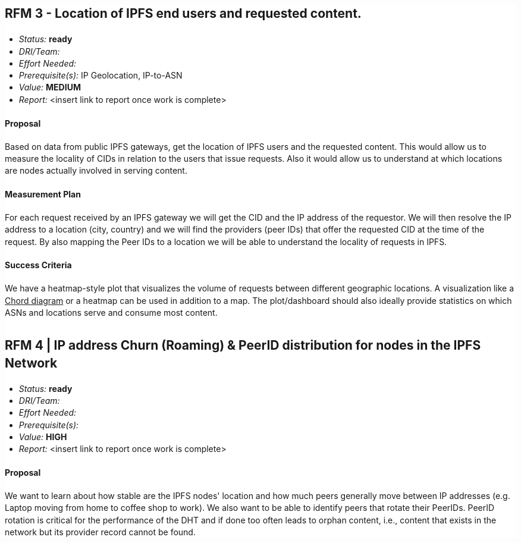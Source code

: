 ##

<a id="_rd50td3ym8dy"></a>
## RFM 3 - Location of IPFS end users and requested content.

* _Status:_ **ready**
* _DRI/Team:_
* _Effort Needed:_
* _Prerequisite(s):_ IP Geolocation, IP-to-ASN
* _Value:_ **MEDIUM**
* _Report:_ \<insert link to report once work is complete\>

#### Proposal

Based on data from public IPFS gateways, get the location of IPFS users and the requested content. This would allow us to measure the locality of CIDs in relation to the users that issue requests. Also it would allow us to understand at which locations are nodes actually involved in serving content.

#### Measurement Plan

For each request received by an IPFS gateway we will get the CID and the IP address of the requestor. We will then resolve the IP address to a location (city, country) and we will find the providers (peer IDs) that offer the requested CID at the time of the request. By also mapping the Peer IDs to a location we will be able to understand the locality of requests in IPFS.

#### Success Criteria

We have a heatmap-style plot that visualizes the volume of requests between different geographic locations. A visualization like a [Chord diagram](https://python-graph-gallery.com/chord-diagram/) or a heatmap can be used in addition to a map. The plot/dashboard should also ideally provide statistics on which ASNs and locations serve and consume most content.

##

<a id="_1mu1tfaw8au3"></a>
## RFM 4 | IP address Churn (Roaming) & PeerID distribution for nodes in the IPFS Network

* _Status:_ **ready**
* _DRI/Team:_
* _Effort Needed:_
* _Prerequisite(s):_
* _Value:_ **HIGH**
* _Report:_ \<insert link to report once work is complete\>

#### Proposal

We want to learn about how stable are the IPFS nodes' location and how much peers generally move between IP addresses (e.g. Laptop moving from home to coffee shop to work). We also want to be able to identify peers that rotate their PeerIDs. PeerID rotation is critical for the performance of the DHT and if done too often leads to orphan content, i.e., content that exists in the network but its provider record cannot be found.

